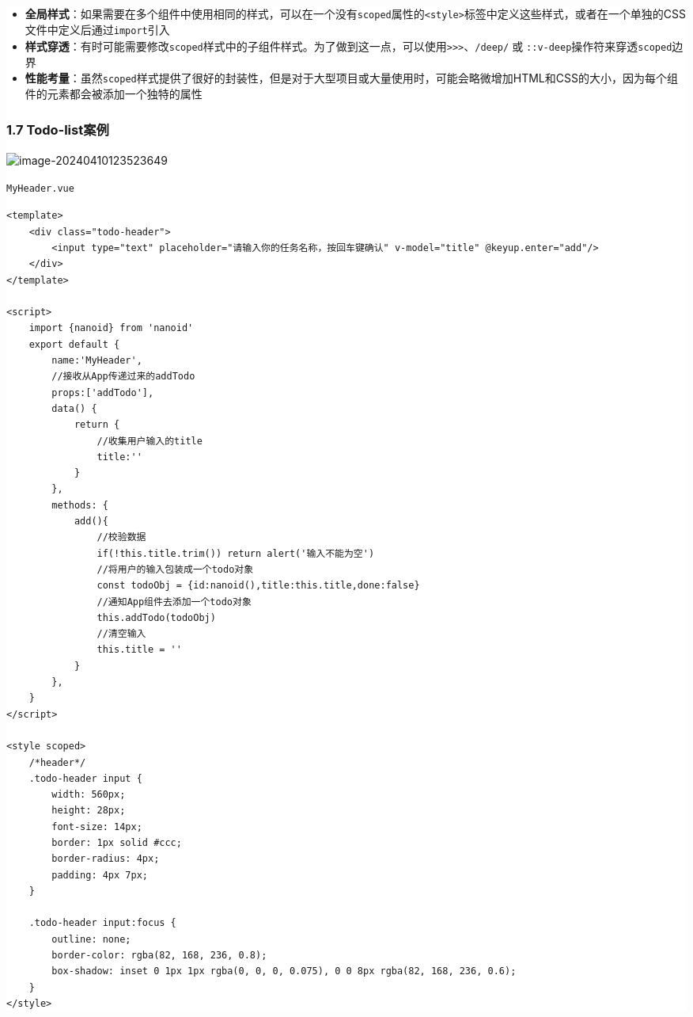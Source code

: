 - **全局样式**：如果需要在多个组件中使用相同的样式，可以在一个没有`scoped`属性的`<style>`标签中定义这些样式，或者在一个单独的CSS文件中定义后通过`import`引入
- **样式穿透**：有时可能需要修改`scoped`样式中的子组件样式。为了做到这一点，可以使用`>>>`、`/deep/` 或 `::v-deep`操作符来穿透`scoped`边界
- **性能考量**：虽然`scoped`样式提供了很好的封装性，但是对于大型项目或大量使用时，可能会略微增加HTML和CSS的大小，因为每个组件的元素都会被添加一个独特的属性

###  1.7 Todo-list案例

![image-20240410123523649](https://cdn.jsdelivr.net/gh/Li-ShiLin/images/vue/202405130004090.png)

`MyHeader.vue`

```vue
<template>
	<div class="todo-header">
		<input type="text" placeholder="请输入你的任务名称，按回车键确认" v-model="title" @keyup.enter="add"/>
	</div>
</template>

<script>
	import {nanoid} from 'nanoid'
	export default {
		name:'MyHeader',
		//接收从App传递过来的addTodo
		props:['addTodo'],
		data() {
			return {
				//收集用户输入的title
				title:''
			}
		},
		methods: {
			add(){
				//校验数据
				if(!this.title.trim()) return alert('输入不能为空')
				//将用户的输入包装成一个todo对象
				const todoObj = {id:nanoid(),title:this.title,done:false}
				//通知App组件去添加一个todo对象
				this.addTodo(todoObj)
				//清空输入
				this.title = ''
			}
		},
	}
</script>

<style scoped>
	/*header*/
	.todo-header input {
		width: 560px;
		height: 28px;
		font-size: 14px;
		border: 1px solid #ccc;
		border-radius: 4px;
		padding: 4px 7px;
	}

	.todo-header input:focus {
		outline: none;
		border-color: rgba(82, 168, 236, 0.8);
		box-shadow: inset 0 1px 1px rgba(0, 0, 0, 0.075), 0 0 8px rgba(82, 168, 236, 0.6);
	}
</style>
```
